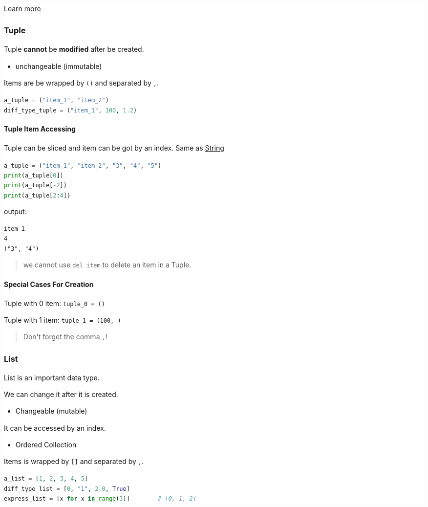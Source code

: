 [Learn more](https://docs.python.org/3/library/stdtypes.html#string-methods)



### Tuple
Tuple **cannot** be **modified** after be created.
- unchangeable (immutable)

Items are be wrapped by `()` and separated by `,`.

```Python
a_tuple = ("item_1", "item_2")
diff_type_tuple = ("item_1", 100, 1.2)
```



#### Tuple Item Accessing
Tuple can be sliced and item can be got by an index. Same as [String](#string-slicing)

```Python
a_tuple = ("item_1", "item_2", "3", "4", "5")
print(a_tuple[0])
print(a_tuple[-2])
print(a_tuple[2:4])
```

output:

```
item_1
4
("3", "4")
```



> we cannot use `del item` to delete an item in a Tuple.



#### Special Cases For Creation
Tuple with 0 item: `tuple_0 = ()`

Tuple with 1 item: `tuple_1 = (100, )`

> Don't forget the comma `,`!



### List
List is an important data type.

We can change it after it is created.
- Changeable (mutable)

It can be accessed by an index.
- Ordered Collection

Items is wrapped by `[]` and separated by `,`.

```Python
a_list = [1, 2, 3, 4, 5]
diff_type_list = [0, "1", 2.0, True]
express_list = [x for x in range(3)]        # [0, 1, 2]
```
